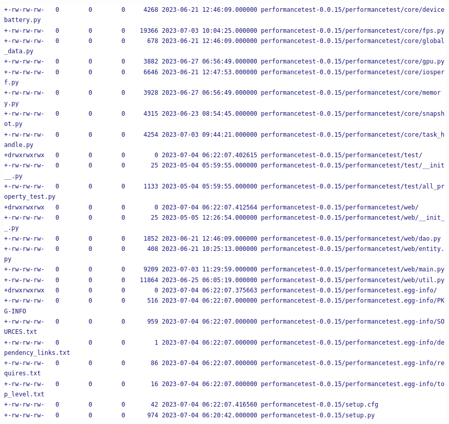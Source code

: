 ```diff
+-rw-rw-rw-   0        0        0     4268 2023-06-21 12:46:09.000000 performancetest-0.0.15/performancetest/core/devicebattery.py
+-rw-rw-rw-   0        0        0    19366 2023-07-03 10:04:25.000000 performancetest-0.0.15/performancetest/core/fps.py
+-rw-rw-rw-   0        0        0      678 2023-06-21 12:46:09.000000 performancetest-0.0.15/performancetest/core/global_data.py
+-rw-rw-rw-   0        0        0     3882 2023-06-27 06:56:49.000000 performancetest-0.0.15/performancetest/core/gpu.py
+-rw-rw-rw-   0        0        0     6646 2023-06-21 12:47:53.000000 performancetest-0.0.15/performancetest/core/iosperf.py
+-rw-rw-rw-   0        0        0     3928 2023-06-27 06:56:49.000000 performancetest-0.0.15/performancetest/core/memory.py
+-rw-rw-rw-   0        0        0     4315 2023-06-23 08:54:45.000000 performancetest-0.0.15/performancetest/core/snapshot.py
+-rw-rw-rw-   0        0        0     4254 2023-07-03 09:44:21.000000 performancetest-0.0.15/performancetest/core/task_handle.py
+drwxrwxrwx   0        0        0        0 2023-07-04 06:22:07.402615 performancetest-0.0.15/performancetest/test/
+-rw-rw-rw-   0        0        0       25 2023-05-04 05:59:55.000000 performancetest-0.0.15/performancetest/test/__init__.py
+-rw-rw-rw-   0        0        0     1133 2023-05-04 05:59:55.000000 performancetest-0.0.15/performancetest/test/all_property_test.py
+drwxrwxrwx   0        0        0        0 2023-07-04 06:22:07.412564 performancetest-0.0.15/performancetest/web/
+-rw-rw-rw-   0        0        0       25 2023-05-05 12:26:54.000000 performancetest-0.0.15/performancetest/web/__init__.py
+-rw-rw-rw-   0        0        0     1852 2023-06-21 12:46:09.000000 performancetest-0.0.15/performancetest/web/dao.py
+-rw-rw-rw-   0        0        0      408 2023-06-21 10:25:13.000000 performancetest-0.0.15/performancetest/web/entity.py
+-rw-rw-rw-   0        0        0     9209 2023-07-03 11:29:59.000000 performancetest-0.0.15/performancetest/web/main.py
+-rw-rw-rw-   0        0        0    11864 2023-06-25 06:05:19.000000 performancetest-0.0.15/performancetest/web/util.py
+drwxrwxrwx   0        0        0        0 2023-07-04 06:22:07.375663 performancetest-0.0.15/performancetest.egg-info/
+-rw-rw-rw-   0        0        0      516 2023-07-04 06:22:07.000000 performancetest-0.0.15/performancetest.egg-info/PKG-INFO
+-rw-rw-rw-   0        0        0      959 2023-07-04 06:22:07.000000 performancetest-0.0.15/performancetest.egg-info/SOURCES.txt
+-rw-rw-rw-   0        0        0        1 2023-07-04 06:22:07.000000 performancetest-0.0.15/performancetest.egg-info/dependency_links.txt
+-rw-rw-rw-   0        0        0       86 2023-07-04 06:22:07.000000 performancetest-0.0.15/performancetest.egg-info/requires.txt
+-rw-rw-rw-   0        0        0       16 2023-07-04 06:22:07.000000 performancetest-0.0.15/performancetest.egg-info/top_level.txt
+-rw-rw-rw-   0        0        0       42 2023-07-04 06:22:07.416560 performancetest-0.0.15/setup.cfg
+-rw-rw-rw-   0        0        0      974 2023-07-04 06:20:42.000000 performancetest-0.0.15/setup.py
```
